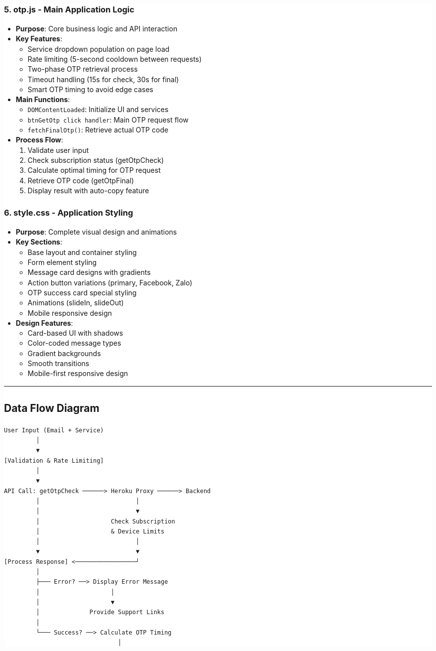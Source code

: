 ### 5. **otp.js** - Main Application Logic
- **Purpose**: Core business logic and API interaction
- **Key Features**:
  - Service dropdown population on page load
  - Rate limiting (5-second cooldown between requests)
  - Two-phase OTP retrieval process
  - Timeout handling (15s for check, 30s for final)
  - Smart OTP timing to avoid edge cases
- **Main Functions**:
  - `DOMContentLoaded`: Initialize UI and services
  - `btnGetOtp click handler`: Main OTP request flow
  - `fetchFinalOtp()`: Retrieve actual OTP code
- **Process Flow**:
  1. Validate user input
  2. Check subscription status (getOtpCheck)
  3. Calculate optimal timing for OTP request
  4. Retrieve OTP code (getOtpFinal)
  5. Display result with auto-copy feature

### 6. **style.css** - Application Styling
- **Purpose**: Complete visual design and animations
- **Key Sections**:
  - Base layout and container styling
  - Form element styling
  - Message card designs with gradients
  - Action button variations (primary, Facebook, Zalo)
  - OTP success card special styling
  - Animations (slideIn, slideOut)
  - Mobile responsive design
- **Design Features**:
  - Card-based UI with shadows
  - Color-coded message types
  - Gradient backgrounds
  - Smooth transitions
  - Mobile-first responsive design

---

## Data Flow Diagram

```
User Input (Email + Service)
         │
         ▼
[Validation & Rate Limiting]
         │
         ▼
API Call: getOtpCheck ──────> Heroku Proxy ──────> Backend
         │                           │
         │                           ▼
         │                    Check Subscription
         │                    & Device Limits
         │                           │
         ▼                           ▼
[Process Response] <─────────────────┘
         │
         ├─── Error? ──> Display Error Message
         │                    │
         │                    ▼
         │              Provide Support Links
         │
         └─── Success? ──> Calculate OTP Timing
                                │
```